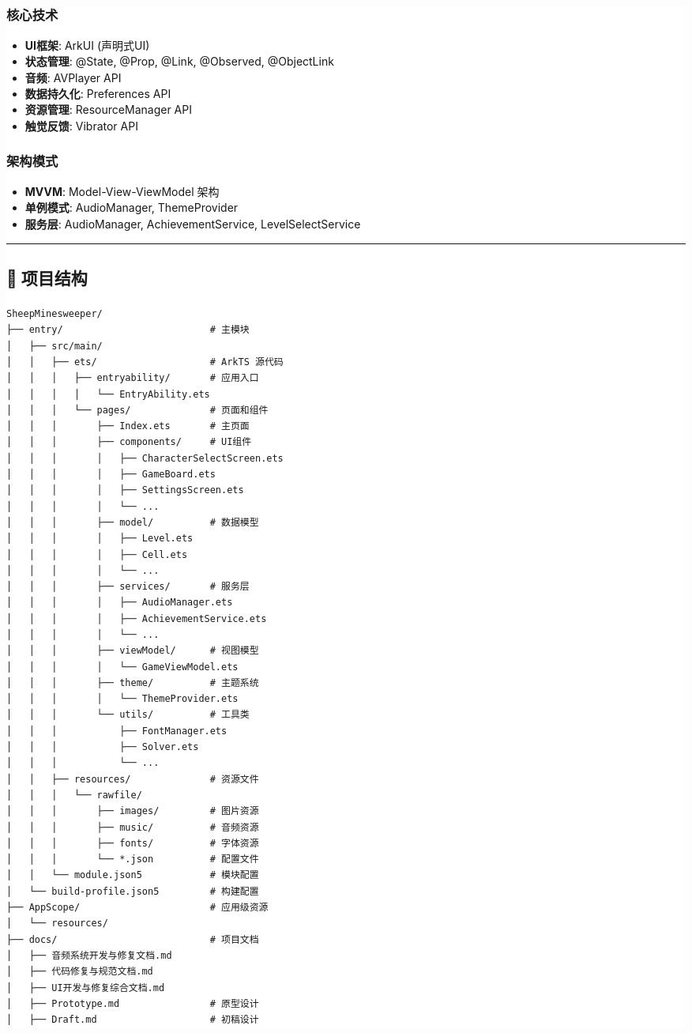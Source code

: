 ### 核心技术
- **UI框架**: ArkUI (声明式UI)
- **状态管理**: @State, @Prop, @Link, @Observed, @ObjectLink
- **音频**: AVPlayer API
- **数据持久化**: Preferences API
- **资源管理**: ResourceManager API
- **触觉反馈**: Vibrator API

### 架构模式
- **MVVM**: Model-View-ViewModel 架构
- **单例模式**: AudioManager, ThemeProvider
- **服务层**: AudioManager, AchievementService, LevelSelectService

---

## 📁 项目结构

```
SheepMinesweeper/
├── entry/                          # 主模块
│   ├── src/main/
│   │   ├── ets/                    # ArkTS 源代码
│   │   │   ├── entryability/       # 应用入口
│   │   │   │   └── EntryAbility.ets
│   │   │   └── pages/              # 页面和组件
│   │   │       ├── Index.ets       # 主页面
│   │   │       ├── components/     # UI组件
│   │   │       │   ├── CharacterSelectScreen.ets
│   │   │       │   ├── GameBoard.ets
│   │   │       │   ├── SettingsScreen.ets
│   │   │       │   └── ...
│   │   │       ├── model/          # 数据模型
│   │   │       │   ├── Level.ets
│   │   │       │   ├── Cell.ets
│   │   │       │   └── ...
│   │   │       ├── services/       # 服务层
│   │   │       │   ├── AudioManager.ets
│   │   │       │   ├── AchievementService.ets
│   │   │       │   └── ...
│   │   │       ├── viewModel/      # 视图模型
│   │   │       │   └── GameViewModel.ets
│   │   │       ├── theme/          # 主题系统
│   │   │       │   └── ThemeProvider.ets
│   │   │       └── utils/          # 工具类
│   │   │           ├── FontManager.ets
│   │   │           ├── Solver.ets
│   │   │           └── ...
│   │   ├── resources/              # 资源文件
│   │   │   └── rawfile/
│   │   │       ├── images/         # 图片资源
│   │   │       ├── music/          # 音频资源
│   │   │       ├── fonts/          # 字体资源
│   │   │       └── *.json          # 配置文件
│   │   └── module.json5            # 模块配置
│   └── build-profile.json5         # 构建配置
├── AppScope/                       # 应用级资源
│   └── resources/
├── docs/                           # 项目文档
│   ├── 音频系统开发与修复文档.md
│   ├── 代码修复与规范文档.md
│   ├── UI开发与修复综合文档.md
│   ├── Prototype.md                # 原型设计
│   ├── Draft.md                    # 初稿设计
```